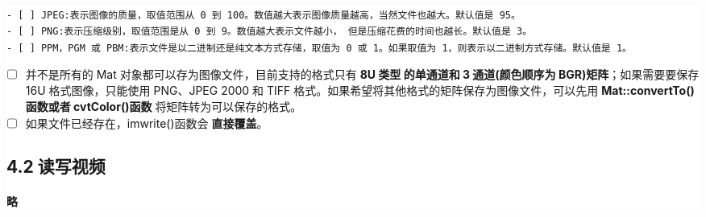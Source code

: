     - [ ] JPEG:表示图像的质量，取值范围从 0 到 100。数值越大表示图像质量越高，当然文件也越大。默认值是 95。
    - [ ] PNG:表示压缩级别，取值范围是从 0 到 9。数值越大表示文件越小， 但是压缩花费的时间也越长。默认值是 3。
    - [ ] PPM，PGM 或 PBM:表示文件是以二进制还是纯文本方式存储，取值为 0 或 1。如果取值为 1，则表示以二进制方式存储。默认值是 1。
  - [ ] 并不是所有的 Mat 对象都可以存为图像文件，目前支持的格式只有 **8U 类型 的单通道和 3 通道(颜色顺序为 BGR)矩阵**；如果需要要保存 16U 格式图像，只能使用 PNG、JPEG 2000 和 TIFF 格式。如果希望将其他格式的矩阵保存为图像文件，可以先用 **Mat::convertTo()函数或者 cvtColor()函数** 将矩阵转为可以保存的格式。
  - [ ] 如果文件已经存在，imwrite()函数会 **直接覆盖**。

## 4.2 读写视频
**略**